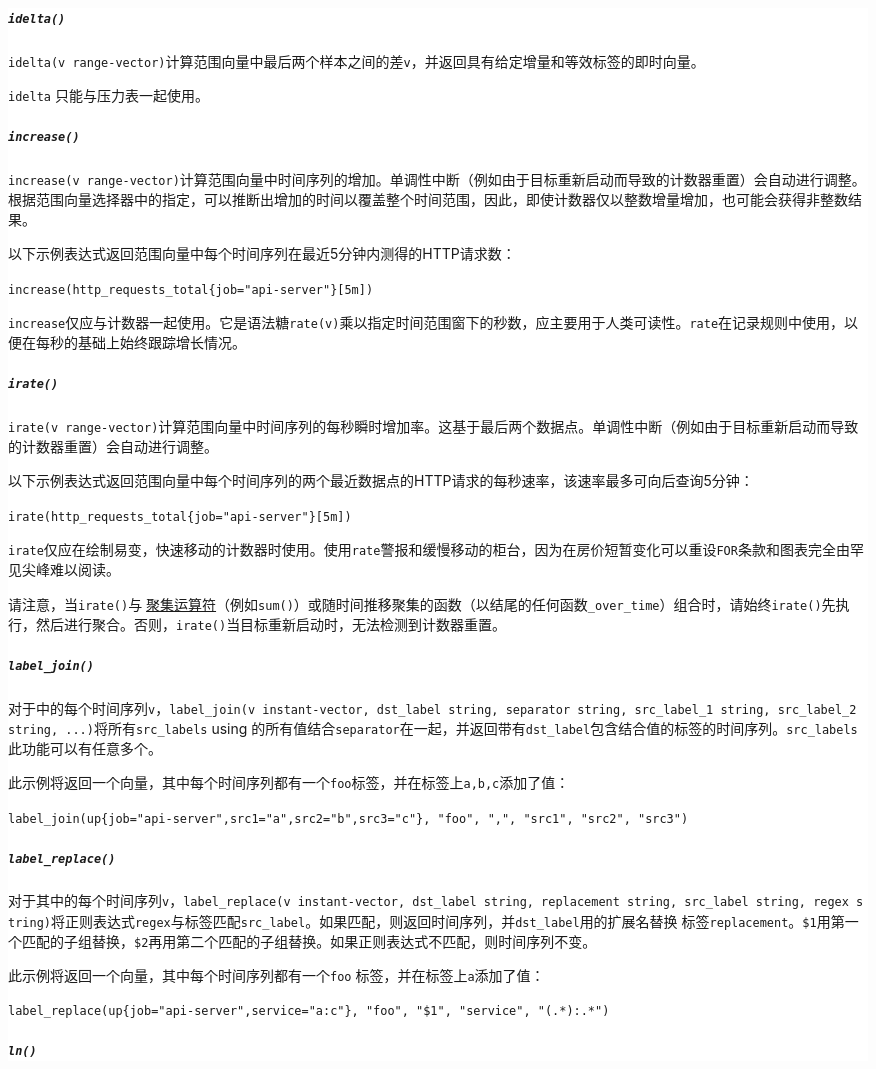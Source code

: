 ##### `idelta()`

`idelta(v range-vector)`计算范围向量中最后两个样本之间的差`v`，并返回具有给定增量和等效标签的即时向量。

`idelta` 只能与压力表一起使用。

##### `increase()`

`increase(v range-vector)`计算范围向量中时间序列的增加。单调性中断（例如由于目标重新启动而导致的计数器重置）会自动进行调整。根据范围向量选择器中的指定，可以推断出增加的时间以覆盖整个时间范围，因此，即使计数器仅以整数增量增加，也可能会获得非整数结果。

以下示例表达式返回范围向量中每个时间序列在最近5分钟内测得的HTTP请求数：

```
increase(http_requests_total{job="api-server"}[5m])
```

`increase`仅应与计数器一起使用。它是语法糖`rate(v)`乘以指定时间范围窗下的秒数，应主要用于人类可读性。`rate`在记录规则中使用，以便在每秒的基础上始终跟踪增长情况。

##### `irate()`

`irate(v range-vector)`计算范围向量中时间序列的每秒瞬时增加率。这基于最后两个数据点。单调性中断（例如由于目标重新启动而导致的计数器重置）会自动进行调整。

以下示例表达式返回范围向量中每个时间序列的两个最近数据点的HTTP请求的每秒速率，该速率最多可向后查询5分钟：

```
irate(http_requests_total{job="api-server"}[5m])
```

`irate`仅应在绘制易变，快速移动的计数器时使用。使用`rate`警报和缓慢移动的柜台，因为在房价短暂变化可以重设`FOR`条款和图表完全由罕见尖峰难以阅读。

请注意，当`irate()`与 [聚集运算符](https://prometheus.io/docs/prometheus/latest/querying/operators/#aggregation-operators)（例如`sum()`）或随时间推移聚集的函数（以结尾的任何函数`_over_time`）组合时，请始终`irate()`先执行，然后进行聚合。否则，`irate()`当目标重新启动时，无法检测到计数器重置。

##### `label_join()`

对于中的每个时间序列`v`，`label_join(v instant-vector, dst_label string, separator string, src_label_1 string, src_label_2 string, ...)`将所有`src_labels` using 的所有值结合`separator`在一起，并返回带有`dst_label`包含结合值的标签的时间序列。`src_labels`此功能可以有任意多个。

此示例将返回一个向量，其中每个时间序列都有一个`foo`标签，并在标签上`a,b,c`添加了值：

```
label_join(up{job="api-server",src1="a",src2="b",src3="c"}, "foo", ",", "src1", "src2", "src3")
```

##### `label_replace()`

对于其中的每个时间序列`v`，`label_replace(v instant-vector, dst_label string, replacement string, src_label string, regex string)`将正则表达式`regex`与标签匹配`src_label`。如果匹配，则返回时间序列，并`dst_label`用的扩展名替换 标签`replacement`。`$1`用第一个匹配的子组替换，`$2`再用第二个匹配的子组替换。如果正则表达式不匹配，则时间序列不变。

此示例将返回一个向量，其中每个时间序列都有一个`foo` 标签，并在标签上`a`添加了值：

```
label_replace(up{job="api-server",service="a:c"}, "foo", "$1", "service", "(.*):.*")
```

##### `ln()`
